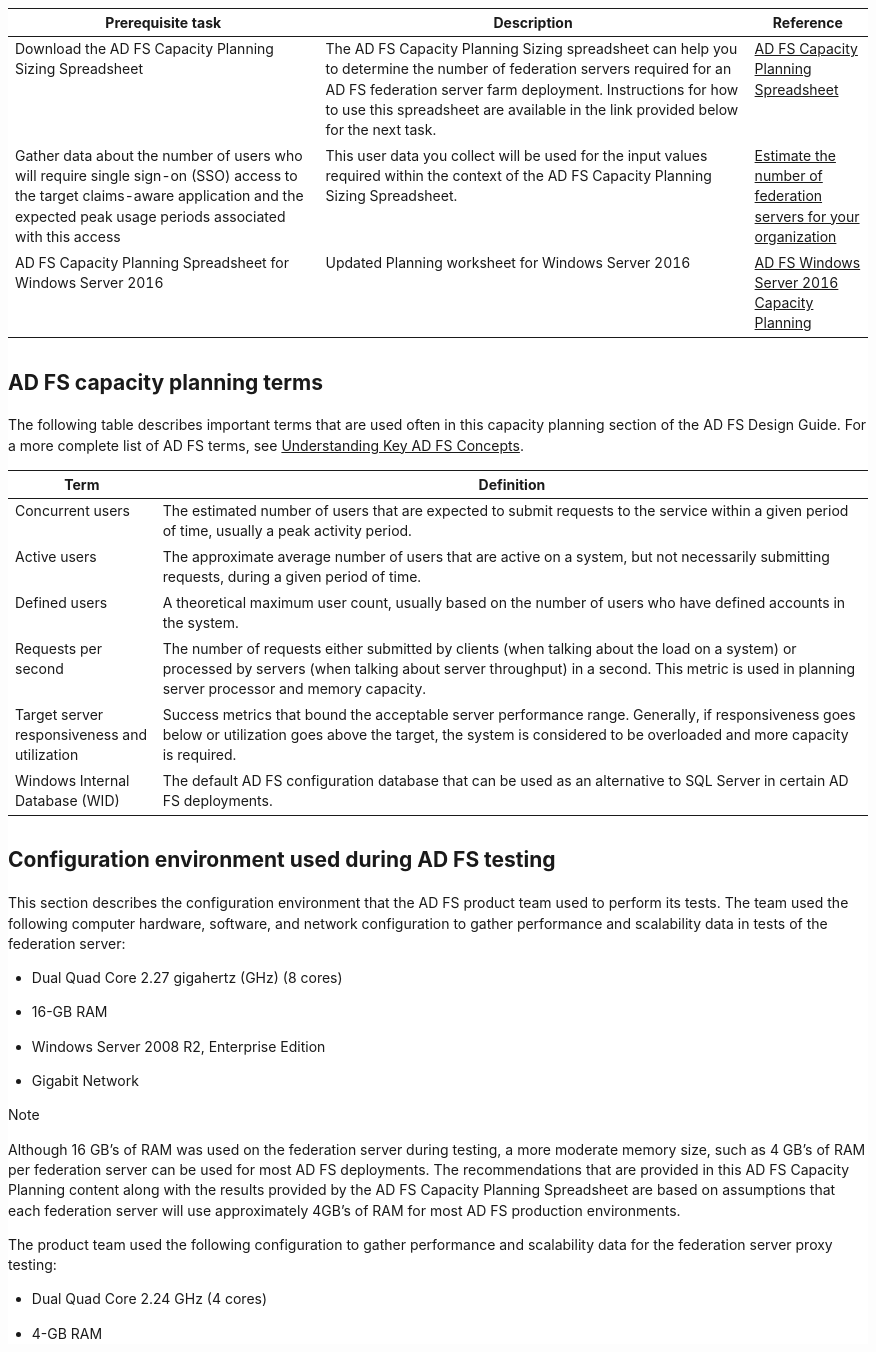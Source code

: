 |Prerequisite task|Description|Reference|  
|---------------------|---------------|-------------|  
|Download the AD FS Capacity Planning Sizing Spreadsheet|The AD FS Capacity Planning Sizing spreadsheet can help you to determine the number of federation servers required for an AD FS federation server farm deployment. Instructions for how to use this spreadsheet are available in the link provided below for the next task.|[AD FS Capacity Planning Spreadsheet](http://adfsdocs.blob.core.windows.net/adfs/ADFSCapacityPlanning.xlsx)|  
|Gather data about the number of users who will require single sign\-on \(SSO\) access to the target claims\-aware application and the expected peak usage periods associated with this access|This user data you collect will be used for the input values required within the context of the AD FS Capacity Planning Sizing Spreadsheet.|[Estimate the number of federation servers for your organization](../../../active-directory-federation-services/plan/WS2012-guide/../../../active-directory-federation-services/plan/WS2012-guide/server-capacity/planning-federation-server-capacity.md#bk_estimatefs)|  
|AD FS Capacity Planning Spreadsheet for Windows Server 2016|Updated Planning worksheet for Windows Server 2016|[AD FS Windows Server 2016 Capacity Planning](http://adfsdocs.blob.core.windows.net/adfs/ADFSCapacity2016.xlsx)  
  
## <a name="bk_terms"></a>AD FS capacity planning terms  
The following table describes important terms that are used often in this capacity planning section of the AD FS Design Guide. For a more complete list of AD FS terms, see [Understanding Key AD FS Concepts](../../../active-directory-federation-services/plan/tech-ref/understanding-key-ad-fs-concepts.md).  
  
|Term|Definition|  
|--------|--------------|  
|Concurrent users|The estimated number of users that are expected to submit requests to the service within a given period of time, usually a peak activity period.|  
|Active users|The approximate average number of users that are active on a system, but not necessarily submitting requests, during a given period of time.|  
|Defined users|A theoretical maximum user count, usually based on the number of users who have defined accounts in the system.|  
|Requests per second|The number of requests either submitted by clients \(when talking about the load on a system\) or processed by servers \(when talking about server throughput\) in a second. This metric is used in planning server processor and memory capacity.|  
|Target server responsiveness and utilization|Success metrics that bound the acceptable server performance range. Generally, if responsiveness goes below or utilization goes above the target, the system is considered to be overloaded and more capacity is required.|  
|Windows Internal Database \(WID\)|The default AD FS configuration database that can be used as an alternative to SQL Server in certain AD FS deployments.|  
  
## Configuration environment used during AD FS testing  
This section describes the configuration environment that the AD FS product team used to perform its tests. The team used the following computer hardware, software, and network configuration to gather performance and scalability data in tests of the federation server:  
  
-   Dual Quad Core 2.27 gigahertz \(GHz\) \(8 cores\)  
  
-   16\-GB RAM  
  
-   Windows Server 2008 R2, Enterprise Edition  
  
-   Gigabit Network  
  
> [!NOTE]  
> Although 16 GB’s of RAM was used on the federation server during testing, a more moderate memory size, such as 4 GB’s of RAM per federation server can be used for most AD FS deployments. The recommendations that are provided in this AD FS Capacity Planning content along with the results provided by the AD FS Capacity Planning Spreadsheet are based on assumptions that each federation server will use approximately 4GB’s of RAM for most AD FS production environments.  
  
The product team used the following configuration to gather performance and scalability data for the federation server proxy testing:  
  
-   Dual Quad Core 2.24 GHz \(4 cores\)  
  
-   4\-GB RAM  
  